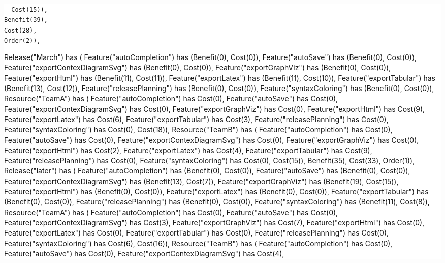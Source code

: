       Cost(15)), 
    Benefit(39), 
    Cost(28), 
    Order(2)), 
  Release("March") has (
    Feature("autoCompletion") has (Benefit(0), Cost(0)), 
    Feature("autoSave") has (Benefit(0), Cost(0)), 
    Feature("exportContexDiagramSvg") has (Benefit(0), Cost(0)), 
    Feature("exportGraphViz") has (Benefit(0), Cost(0)), 
    Feature("exportHtml") has (Benefit(11), Cost(11)), 
    Feature("exportLatex") has (Benefit(11), Cost(10)), 
    Feature("exportTabular") has (Benefit(13), Cost(12)), 
    Feature("releasePlanning") has (Benefit(0), Cost(0)), 
    Feature("syntaxColoring") has (Benefit(0), Cost(0)), 
    Resource("TeamA") has (
      Feature("autoCompletion") has Cost(0), 
      Feature("autoSave") has Cost(0), 
      Feature("exportContexDiagramSvg") has Cost(0), 
      Feature("exportGraphViz") has Cost(0), 
      Feature("exportHtml") has Cost(9), 
      Feature("exportLatex") has Cost(6), 
      Feature("exportTabular") has Cost(3), 
      Feature("releasePlanning") has Cost(0), 
      Feature("syntaxColoring") has Cost(0), 
      Cost(18)), 
    Resource("TeamB") has (
      Feature("autoCompletion") has Cost(0), 
      Feature("autoSave") has Cost(0), 
      Feature("exportContexDiagramSvg") has Cost(0), 
      Feature("exportGraphViz") has Cost(0), 
      Feature("exportHtml") has Cost(2), 
      Feature("exportLatex") has Cost(4), 
      Feature("exportTabular") has Cost(9), 
      Feature("releasePlanning") has Cost(0), 
      Feature("syntaxColoring") has Cost(0), 
      Cost(15)), 
    Benefit(35), 
    Cost(33), 
    Order(1)), 
  Release("later") has (
    Feature("autoCompletion") has (Benefit(0), Cost(0)), 
    Feature("autoSave") has (Benefit(0), Cost(0)), 
    Feature("exportContexDiagramSvg") has (Benefit(13), Cost(7)), 
    Feature("exportGraphViz") has (Benefit(19), Cost(15)), 
    Feature("exportHtml") has (Benefit(0), Cost(0)), 
    Feature("exportLatex") has (Benefit(0), Cost(0)), 
    Feature("exportTabular") has (Benefit(0), Cost(0)), 
    Feature("releasePlanning") has (Benefit(0), Cost(0)), 
    Feature("syntaxColoring") has (Benefit(11), Cost(8)), 
    Resource("TeamA") has (
      Feature("autoCompletion") has Cost(0), 
      Feature("autoSave") has Cost(0), 
      Feature("exportContexDiagramSvg") has Cost(3), 
      Feature("exportGraphViz") has Cost(7), 
      Feature("exportHtml") has Cost(0), 
      Feature("exportLatex") has Cost(0), 
      Feature("exportTabular") has Cost(0), 
      Feature("releasePlanning") has Cost(0), 
      Feature("syntaxColoring") has Cost(6), 
      Cost(16)), 
    Resource("TeamB") has (
      Feature("autoCompletion") has Cost(0), 
      Feature("autoSave") has Cost(0), 
      Feature("exportContexDiagramSvg") has Cost(4), 